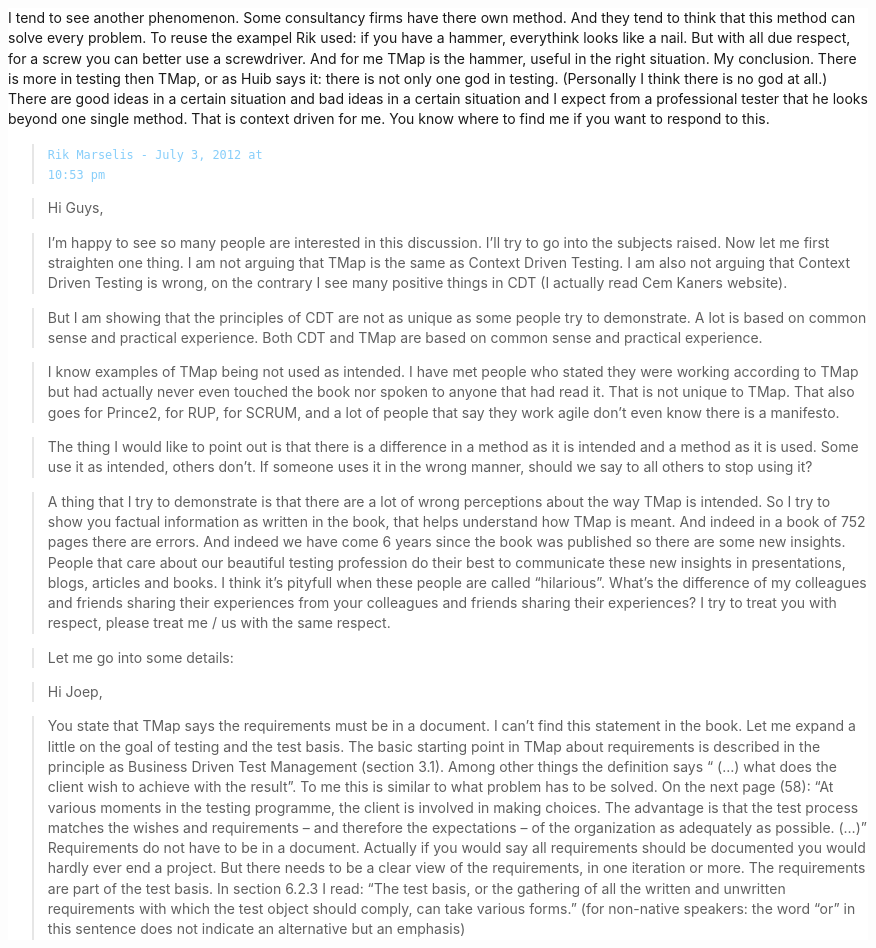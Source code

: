I tend to see another phenomenon. Some consultancy firms have there own method. And they tend to think that this method can solve every problem. To reuse the exampel Rik used: if you have a hammer, everythink looks like a nail. But with all due respect, for a screw you can better use a screwdriver. And for me TMap is the hammer, useful in the right situation.
My conclusion. There is more in testing then TMap, or as Huib says it: there is not only one god in testing. (Personally I think there is no god at all.) There are good ideas in a certain situation and bad ideas in a certain situation and I expect from a professional tester that he looks beyond one single method. That is context driven for me.
You know where to find me if you want to respond to this.

> <code style="color : lightskyblue">Rik Marselis - July 3, 2012 at 10:53 pm</code><br>

> Hi Guys,

> I’m happy to see so many people are interested in this discussion.
I’ll try to go into the subjects raised.
Now let me first straighten one thing. I am not arguing that TMap is the same as Context Driven Testing. I am also not arguing that Context Driven Testing is wrong, on the contrary I see many positive things in CDT (I actually read Cem Kaners website).

> But I am showing that the principles of CDT are not as unique as some people try to demonstrate. A lot is based on common sense and practical experience. Both CDT and TMap are based on common sense and practical experience.

> I know examples of TMap being not used as intended. I have met people who stated they were working according to TMap but had actually never even touched the book nor spoken to anyone that had read it.
That is not unique to TMap. That also goes for Prince2, for RUP, for SCRUM, and a lot of people that say they work agile don’t even know there is a manifesto.

> The thing I would like to point out is that there is a difference in a method as it is intended and a method as it is used. Some use it as intended, others don’t. If someone uses it in the wrong manner, should we say to all others to stop using it?

> A thing that I try to demonstrate is that there are a lot of wrong perceptions about the way TMap is intended. So I try to show you factual information as written in the book, that helps understand how TMap is meant.
And indeed in a book of 752 pages there are errors. And indeed we have come 6 years since the book was published so there are some new insights.
People that care about our beautiful testing profession do their best to communicate these new insights in presentations, blogs, articles and books. I think it’s pityfull when these people are called “hilarious”. What’s the difference of my colleagues and friends sharing their experiences from your colleagues and friends sharing their experiences? I try to treat you with respect, please treat me / us with the same respect.

> Let me go into some details:

> Hi Joep,

> You state that TMap says the requirements must be in a document.
I can’t find this statement in the book.
Let me expand a little on the goal of testing and the test basis.
The basic starting point in TMap about requirements is described in the principle as Business Driven Test Management (section 3.1). Among other things the definition says “ (…) what does the client wish to achieve with the result”. To me this is similar to what problem has to be solved.
On the next page (58): “At various moments in the testing programme, the client is involved in making choices. The advantage is that the test process matches the wishes and requirements – and therefore the expectations – of the organization as adequately as possible. (…)”
Requirements do not have to be in a document. Actually if you would say all requirements should be documented you would hardly ever end a project.
But there needs to be a clear view of the requirements, in one iteration or more.
The requirements are part of the test basis. In section 6.2.3 I read: “The test basis, or the gathering of all the written and unwritten requirements with which the test object should comply, can take various forms.” (for non-native speakers: the word “or” in this sentence does not indicate an alternative but an emphasis)